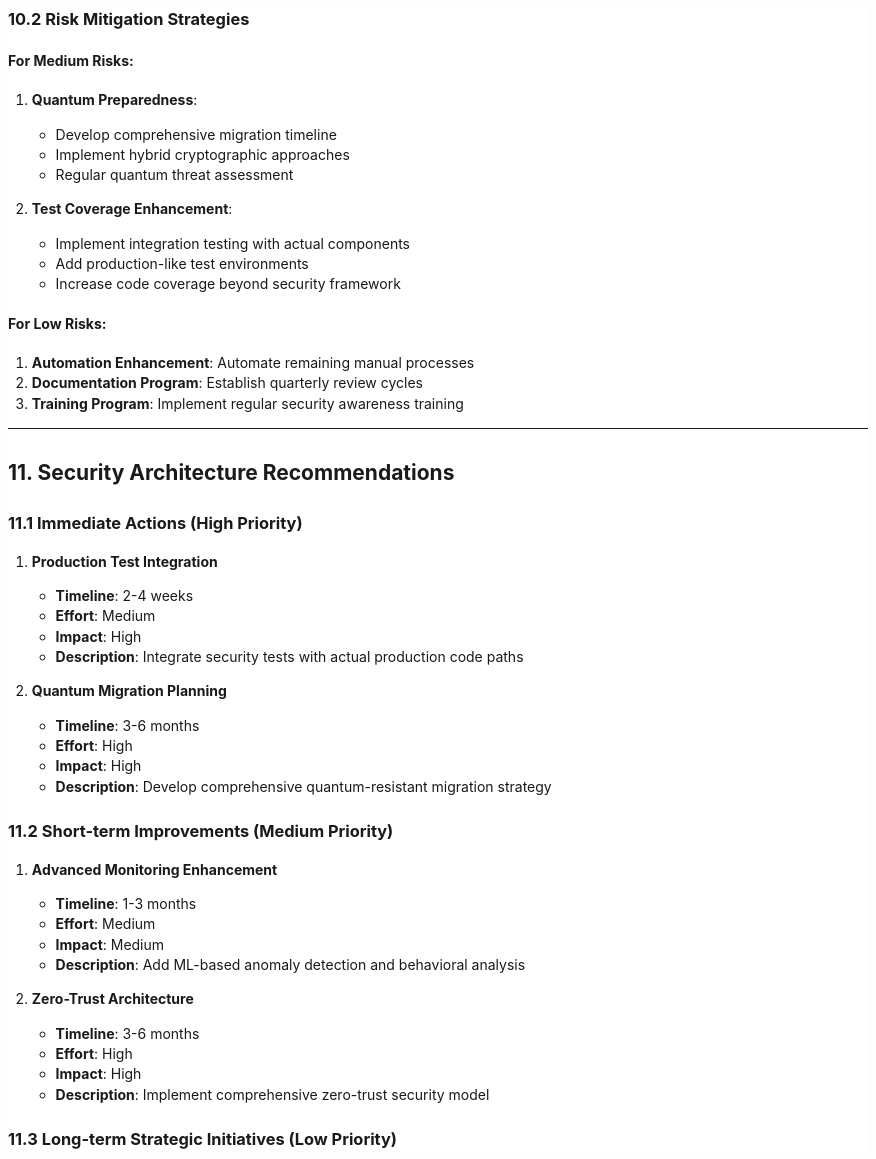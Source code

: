 ### 10.2 Risk Mitigation Strategies

#### For Medium Risks:
1. **Quantum Preparedness**:
   - Develop comprehensive migration timeline
   - Implement hybrid cryptographic approaches
   - Regular quantum threat assessment

2. **Test Coverage Enhancement**:
   - Implement integration testing with actual components
   - Add production-like test environments
   - Increase code coverage beyond security framework

#### For Low Risks:
1. **Automation Enhancement**: Automate remaining manual processes
2. **Documentation Program**: Establish quarterly review cycles
3. **Training Program**: Implement regular security awareness training

---

## 11. Security Architecture Recommendations

### 11.1 Immediate Actions (High Priority)

1. **Production Test Integration**
   - **Timeline**: 2-4 weeks
   - **Effort**: Medium
   - **Impact**: High
   - **Description**: Integrate security tests with actual production code paths

2. **Quantum Migration Planning**
   - **Timeline**: 3-6 months
   - **Effort**: High
   - **Impact**: High
   - **Description**: Develop comprehensive quantum-resistant migration strategy

### 11.2 Short-term Improvements (Medium Priority)

1. **Advanced Monitoring Enhancement**
   - **Timeline**: 1-3 months
   - **Effort**: Medium
   - **Impact**: Medium
   - **Description**: Add ML-based anomaly detection and behavioral analysis

2. **Zero-Trust Architecture**
   - **Timeline**: 3-6 months
   - **Effort**: High
   - **Impact**: High
   - **Description**: Implement comprehensive zero-trust security model

### 11.3 Long-term Strategic Initiatives (Low Priority)

